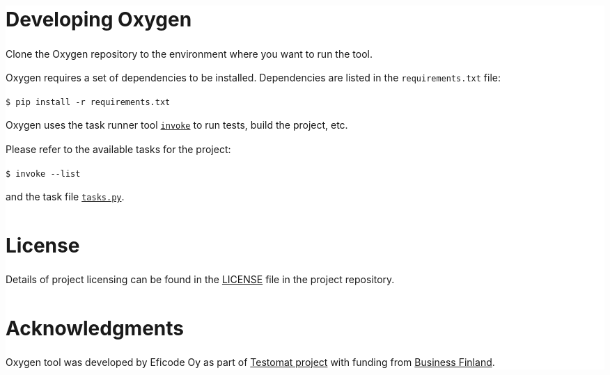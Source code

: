 # Developing Oxygen

Clone the Oxygen repository to the environment where you want to run the tool.

Oxygen requires a set of dependencies to be installed. Dependencies are listed in the `requirements.txt` file:
```
$ pip install -r requirements.txt
```

Oxygen uses the task runner tool [`invoke`](http://www.pyinvoke.org/) to run tests, build the project, etc.

Please refer to the available tasks for the project:
```
$ invoke --list
```

and the task file [`tasks.py`](https://github.com/eficode/robotframework-oxygen/blob/master/tasks.py).


# License

Details of project licensing can be found in the [LICENSE](LICENSE) file in the project repository.

# Acknowledgments

Oxygen tool was developed by Eficode Oy as part of [Testomat project](https://www.testomatproject.eu/) with funding from [Business Finland](https://www.businessfinland.fi/).

